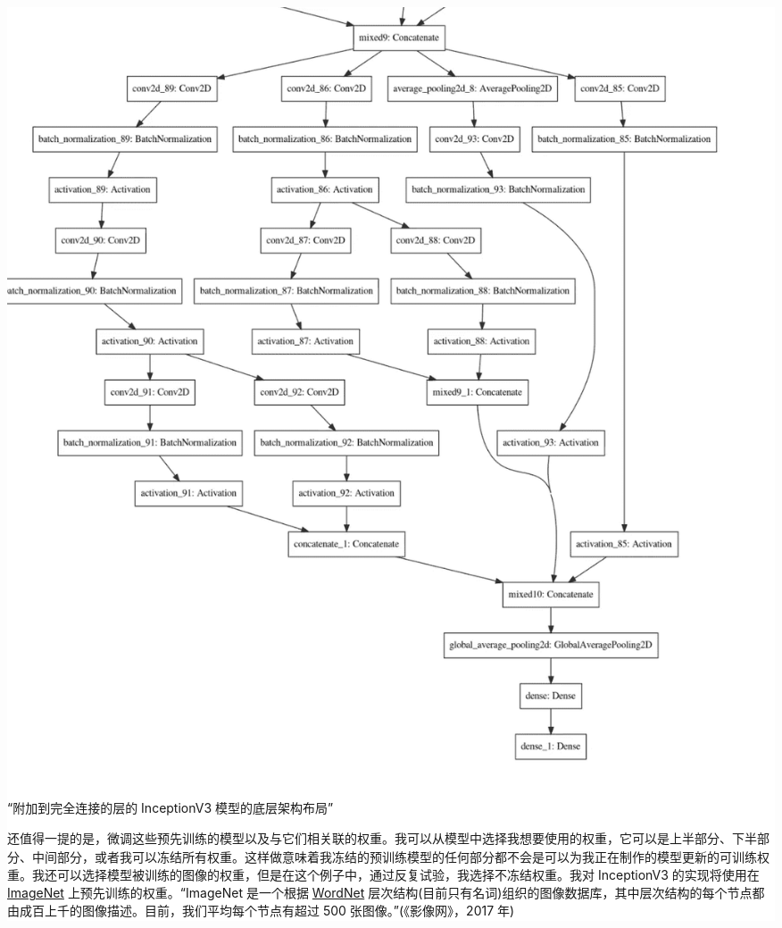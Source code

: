 ![](img/6345e04235ba0e5d0b70c35370c0feb1.png)

“附加到完全连接的层的 InceptionV3 模型的底层架构布局”

还值得一提的是，微调这些预先训练的模型以及与它们相关联的权重。我可以从模型中选择我想要使用的权重，它可以是上半部分、下半部分、中间部分，或者我可以冻结所有权重。这样做意味着我冻结的预训练模型的任何部分都不会是可以为我正在制作的模型更新的可训练权重。我还可以选择模型被训练的图像的权重，但是在这个例子中，通过反复试验，我选择不冻结权重。我对 InceptionV3 的实现将使用在 [ImageNet](http://www.image-net.org/) 上预先训练的权重。“ImageNet 是一个根据 [WordNet](http://wordnet.princeton.edu/) 层次结构(目前只有名词)组织的图像数据库，其中层次结构的每个节点都由成百上千的图像描述。目前，我们平均每个节点有超过 500 张图像。”(《影像网》，2017 年)
